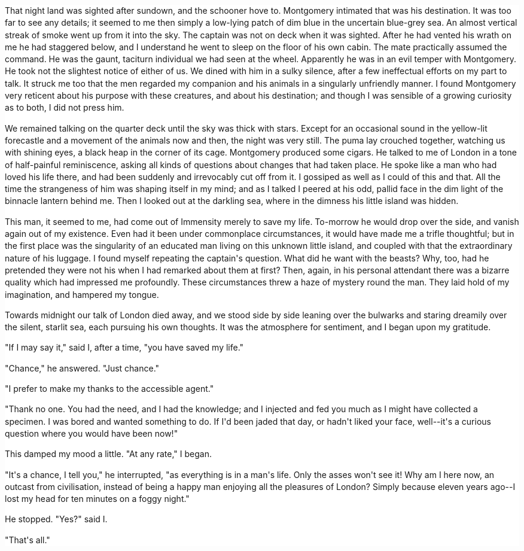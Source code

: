 That night land was sighted after sundown, and the schooner hove to. Montgomery intimated that was his destination. It was too far to see any details; it seemed to me then simply a low-lying patch of dim blue in the uncertain blue-grey sea. An almost vertical streak of smoke went up from it into the sky. The captain was not on deck when it was sighted. After he had vented his wrath on me he had staggered below, and I understand he went to sleep on the floor of his own cabin. The mate practically assumed the command. He was the gaunt, taciturn individual we had seen at the wheel. Apparently he was in an evil temper with Montgomery. He took not the slightest notice of either of us. We dined with him in a sulky silence, after a few ineffectual efforts on my part to talk. It struck me too that the men regarded my companion and his animals in a singularly unfriendly manner. I found Montgomery very reticent about his purpose with these creatures, and about his destination; and though I was sensible of a growing curiosity as to both, I did not press him.

We remained talking on the quarter deck until the sky was thick with stars. Except for an occasional sound in the yellow-lit forecastle and a movement of the animals now and then, the night was very still. The puma lay crouched together, watching us with shining eyes, a black heap in the corner of its cage. Montgomery produced some cigars. He talked to me of London in a tone of half-painful reminiscence, asking all kinds of questions about changes that had taken place. He spoke like a man who had loved his life there, and had been suddenly and irrevocably cut off from it. I gossiped as well as I could of this and that. All the time the strangeness of him was shaping itself in my mind; and as I talked I peered at his odd, pallid face in the dim light of the binnacle lantern behind me. Then I looked out at the darkling sea, where in the dimness his little island was hidden.

This man, it seemed to me, had come out of Immensity merely to save my life. To-morrow he would drop over the side, and vanish again out of my existence. Even had it been under commonplace circumstances, it would have made me a trifle thoughtful; but in the first place was the singularity of an educated man living on this unknown little island, and coupled with that the extraordinary nature of his luggage. I found myself repeating the captain's question. What did he want with the beasts? Why, too, had he pretended they were not his when I had remarked about them at first? Then, again, in his personal attendant there was a bizarre quality which had impressed me profoundly. These circumstances threw a haze of mystery round the man. They laid hold of my imagination, and hampered my tongue.

Towards midnight our talk of London died away, and we stood side by side leaning over the bulwarks and staring dreamily over the silent, starlit sea, each pursuing his own thoughts. It was the atmosphere for sentiment, and I began upon my gratitude.

"If I may say it," said I, after a time, "you have saved my life."

"Chance," he answered. "Just chance."

"I prefer to make my thanks to the accessible agent."

"Thank no one. You had the need, and I had the knowledge; and I injected and fed you much as I might have collected a specimen. I was bored and wanted something to do. If I'd been jaded that day, or hadn't liked your face, well--it's a curious question where you would have been now!"

This damped my mood a little. "At any rate," I began.

"It's a chance, I tell you," he interrupted, "as everything is in a man's life. Only the asses won't see it! Why am I here now, an outcast from civilisation, instead of being a happy man enjoying all the pleasures of London? Simply because eleven years ago--I lost my head for ten minutes on a foggy night."

He stopped. "Yes?" said I.

"That's all."
